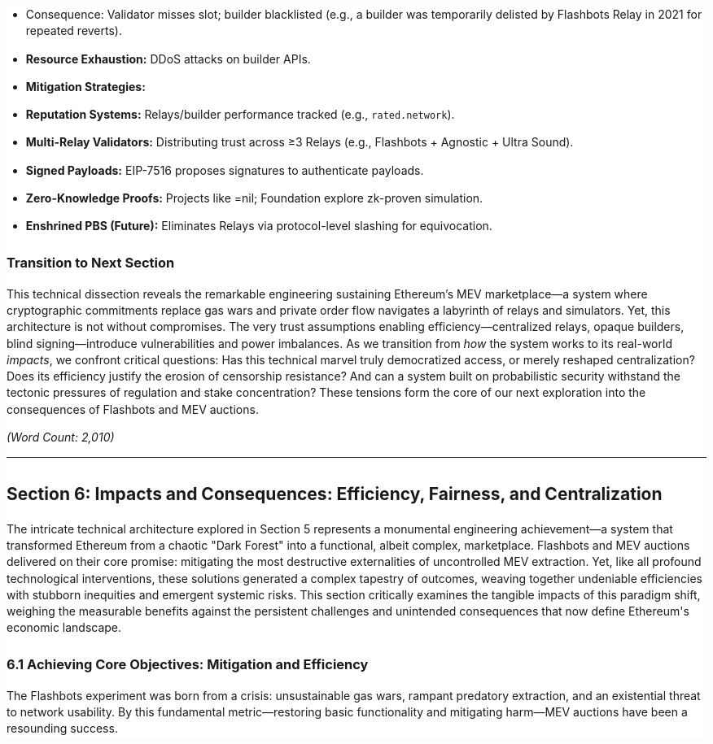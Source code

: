 - Consequence: Validator misses slot; builder blacklisted (e.g., a builder was temporarily delisted by Flashbots Relay in 2021 for repeated reverts).  

- **Resource Exhaustion:** DDoS attacks on builder APIs.  

*   **Mitigation Strategies:**  

- **Reputation Systems:** Relays/builder performance tracked (e.g., `rated.network`).  

- **Multi-Relay Validators:** Distributing trust across ≥3 Relays (e.g., Flashbots + Agnostic + Ultra Sound).  

- **Signed Payloads:** EIP-7516 proposes signatures to authenticate payloads.  

- **Zero-Knowledge Proofs:** Projects like =nil; Foundation explore zk-proven simulation.  

- **Enshrined PBS (Future):** Eliminates Relays via protocol-level slashing for equivocation.

### Transition to Next Section

This technical dissection reveals the remarkable engineering sustaining Ethereum’s MEV marketplace—a system where cryptographic commitments replace gas wars and private order flow navigates a labyrinth of relays and simulators. Yet, this architecture is not without compromises. The very trust assumptions enabling efficiency—centralized relays, opaque builders, blind signing—introduce vulnerabilities and power imbalances. As we transition from *how* the system works to its real-world *impacts*, we confront critical questions: Has this technical marvel truly democratized access, or merely reshaped centralization? Does its efficiency justify the erosion of censorship resistance? And can a system built on probabilistic security withstand the tectonic pressures of regulation and stake concentration? These tensions form the core of our next exploration into the consequences of Flashbots and MEV auctions.

*(Word Count: 2,010)*



---





## Section 6: Impacts and Consequences: Efficiency, Fairness, and Centralization

The intricate technical architecture explored in Section 5 represents a monumental engineering achievement—a system that transformed Ethereum from a chaotic "Dark Forest" into a functional, albeit complex, marketplace. Flashbots and MEV auctions delivered on their core promise: mitigating the most destructive externalities of uncontrolled MEV extraction. Yet, like all profound technological interventions, these solutions generated a complex tapestry of outcomes, weaving together undeniable efficiencies with stubborn inequities and emergent systemic risks. This section critically examines the tangible impacts of this paradigm shift, weighing the measurable benefits against the persistent challenges and unintended consequences that now define Ethereum's economic landscape.

### 6.1 Achieving Core Objectives: Mitigation and Efficiency

The Flashbots experiment was born from a crisis: unsustainable gas wars, rampant predatory extraction, and an existential threat to network usability. By this fundamental metric—restoring basic functionality and mitigating harm—MEV auctions have been a resounding success.

